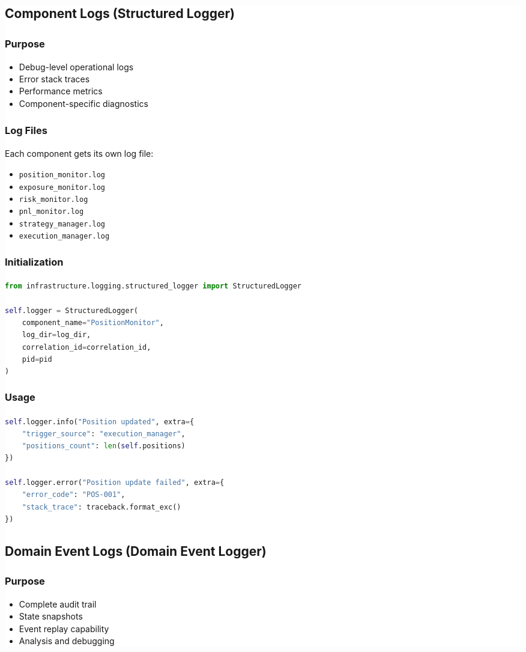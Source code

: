## Component Logs (Structured Logger)

### Purpose
- Debug-level operational logs
- Error stack traces
- Performance metrics
- Component-specific diagnostics

### Log Files
Each component gets its own log file:
- `position_monitor.log`
- `exposure_monitor.log`
- `risk_monitor.log`
- `pnl_monitor.log`
- `strategy_manager.log`
- `execution_manager.log`

### Initialization
```python
from infrastructure.logging.structured_logger import StructuredLogger

self.logger = StructuredLogger(
    component_name="PositionMonitor",
    log_dir=log_dir,
    correlation_id=correlation_id,
    pid=pid
)
```

### Usage
```python
self.logger.info("Position updated", extra={
    "trigger_source": "execution_manager",
    "positions_count": len(self.positions)
})

self.logger.error("Position update failed", extra={
    "error_code": "POS-001",
    "stack_trace": traceback.format_exc()
})
```

## Domain Event Logs (Domain Event Logger)

### Purpose
- Complete audit trail
- State snapshots
- Event replay capability
- Analysis and debugging
